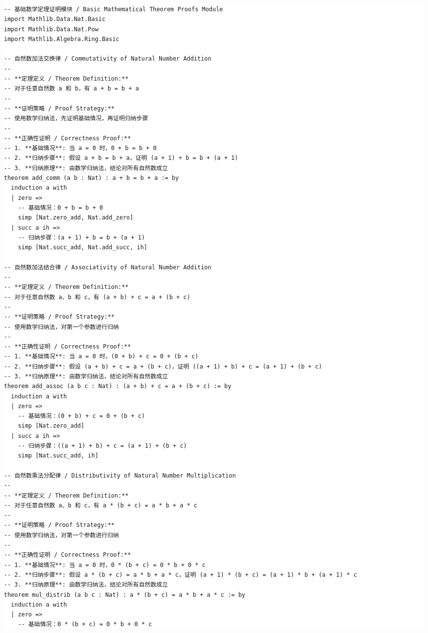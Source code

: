 ```lean
-- 基础数学定理证明模块 / Basic Mathematical Theorem Proofs Module
import Mathlib.Data.Nat.Basic
import Mathlib.Data.Nat.Pow
import Mathlib.Algebra.Ring.Basic

-- 自然数加法交换律 / Commutativity of Natural Number Addition
-- 
-- **定理定义 / Theorem Definition:**
-- 对于任意自然数 a 和 b，有 a + b = b + a
-- 
-- **证明策略 / Proof Strategy:**
-- 使用数学归纳法，先证明基础情况，再证明归纳步骤
-- 
-- **正确性证明 / Correctness Proof:**
-- 1. **基础情况**: 当 a = 0 时，0 + b = b + 0
-- 2. **归纳步骤**: 假设 a + b = b + a，证明 (a + 1) + b = b + (a + 1)
-- 3. **归纳原理**: 由数学归纳法，结论对所有自然数成立
theorem add_comm (a b : Nat) : a + b = b + a := by
  induction a with
  | zero => 
    -- 基础情况：0 + b = b + 0
    simp [Nat.zero_add, Nat.add_zero]
  | succ a ih => 
    -- 归纳步骤：(a + 1) + b = b + (a + 1)
    simp [Nat.succ_add, Nat.add_succ, ih]

-- 自然数加法结合律 / Associativity of Natural Number Addition
-- 
-- **定理定义 / Theorem Definition:**
-- 对于任意自然数 a、b 和 c，有 (a + b) + c = a + (b + c)
-- 
-- **证明策略 / Proof Strategy:**
-- 使用数学归纳法，对第一个参数进行归纳
-- 
-- **正确性证明 / Correctness Proof:**
-- 1. **基础情况**: 当 a = 0 时，(0 + b) + c = 0 + (b + c)
-- 2. **归纳步骤**: 假设 (a + b) + c = a + (b + c)，证明 ((a + 1) + b) + c = (a + 1) + (b + c)
-- 3. **归纳原理**: 由数学归纳法，结论对所有自然数成立
theorem add_assoc (a b c : Nat) : (a + b) + c = a + (b + c) := by
  induction a with
  | zero => 
    -- 基础情况：(0 + b) + c = 0 + (b + c)
    simp [Nat.zero_add]
  | succ a ih => 
    -- 归纳步骤：((a + 1) + b) + c = (a + 1) + (b + c)
    simp [Nat.succ_add, ih]

-- 自然数乘法分配律 / Distributivity of Natural Number Multiplication
-- 
-- **定理定义 / Theorem Definition:**
-- 对于任意自然数 a、b 和 c，有 a * (b + c) = a * b + a * c
-- 
-- **证明策略 / Proof Strategy:**
-- 使用数学归纳法，对第一个参数进行归纳
-- 
-- **正确性证明 / Correctness Proof:**
-- 1. **基础情况**: 当 a = 0 时，0 * (b + c) = 0 * b + 0 * c
-- 2. **归纳步骤**: 假设 a * (b + c) = a * b + a * c，证明 (a + 1) * (b + c) = (a + 1) * b + (a + 1) * c
-- 3. **归纳原理**: 由数学归纳法，结论对所有自然数成立
theorem mul_distrib (a b c : Nat) : a * (b + c) = a * b + a * c := by
  induction a with
  | zero => 
    -- 基础情况：0 * (b + c) = 0 * b + 0 * c
```